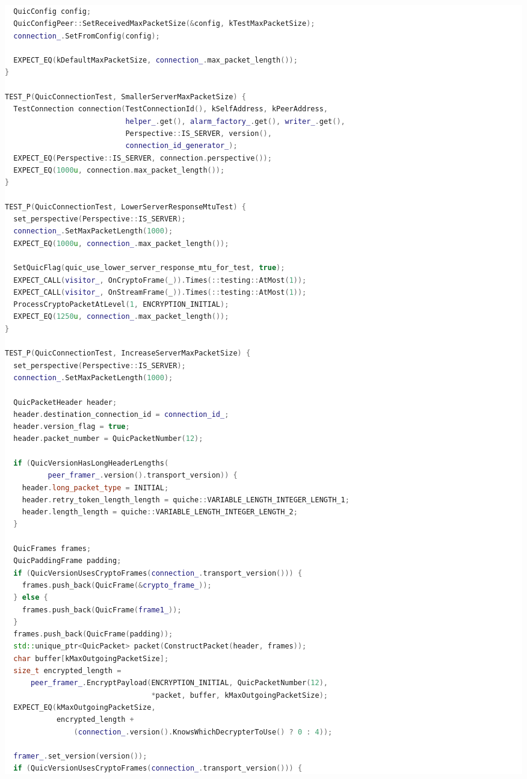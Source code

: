 ```cpp
  QuicConfig config;
  QuicConfigPeer::SetReceivedMaxPacketSize(&config, kTestMaxPacketSize);
  connection_.SetFromConfig(config);

  EXPECT_EQ(kDefaultMaxPacketSize, connection_.max_packet_length());
}

TEST_P(QuicConnectionTest, SmallerServerMaxPacketSize) {
  TestConnection connection(TestConnectionId(), kSelfAddress, kPeerAddress,
                            helper_.get(), alarm_factory_.get(), writer_.get(),
                            Perspective::IS_SERVER, version(),
                            connection_id_generator_);
  EXPECT_EQ(Perspective::IS_SERVER, connection.perspective());
  EXPECT_EQ(1000u, connection.max_packet_length());
}

TEST_P(QuicConnectionTest, LowerServerResponseMtuTest) {
  set_perspective(Perspective::IS_SERVER);
  connection_.SetMaxPacketLength(1000);
  EXPECT_EQ(1000u, connection_.max_packet_length());

  SetQuicFlag(quic_use_lower_server_response_mtu_for_test, true);
  EXPECT_CALL(visitor_, OnCryptoFrame(_)).Times(::testing::AtMost(1));
  EXPECT_CALL(visitor_, OnStreamFrame(_)).Times(::testing::AtMost(1));
  ProcessCryptoPacketAtLevel(1, ENCRYPTION_INITIAL);
  EXPECT_EQ(1250u, connection_.max_packet_length());
}

TEST_P(QuicConnectionTest, IncreaseServerMaxPacketSize) {
  set_perspective(Perspective::IS_SERVER);
  connection_.SetMaxPacketLength(1000);

  QuicPacketHeader header;
  header.destination_connection_id = connection_id_;
  header.version_flag = true;
  header.packet_number = QuicPacketNumber(12);

  if (QuicVersionHasLongHeaderLengths(
          peer_framer_.version().transport_version)) {
    header.long_packet_type = INITIAL;
    header.retry_token_length_length = quiche::VARIABLE_LENGTH_INTEGER_LENGTH_1;
    header.length_length = quiche::VARIABLE_LENGTH_INTEGER_LENGTH_2;
  }

  QuicFrames frames;
  QuicPaddingFrame padding;
  if (QuicVersionUsesCryptoFrames(connection_.transport_version())) {
    frames.push_back(QuicFrame(&crypto_frame_));
  } else {
    frames.push_back(QuicFrame(frame1_));
  }
  frames.push_back(QuicFrame(padding));
  std::unique_ptr<QuicPacket> packet(ConstructPacket(header, frames));
  char buffer[kMaxOutgoingPacketSize];
  size_t encrypted_length =
      peer_framer_.EncryptPayload(ENCRYPTION_INITIAL, QuicPacketNumber(12),
                                  *packet, buffer, kMaxOutgoingPacketSize);
  EXPECT_EQ(kMaxOutgoingPacketSize,
            encrypted_length +
                (connection_.version().KnowsWhichDecrypterToUse() ? 0 : 4));

  framer_.set_version(version());
  if (QuicVersionUsesCryptoFrames(connection_.transport_version())) {
```